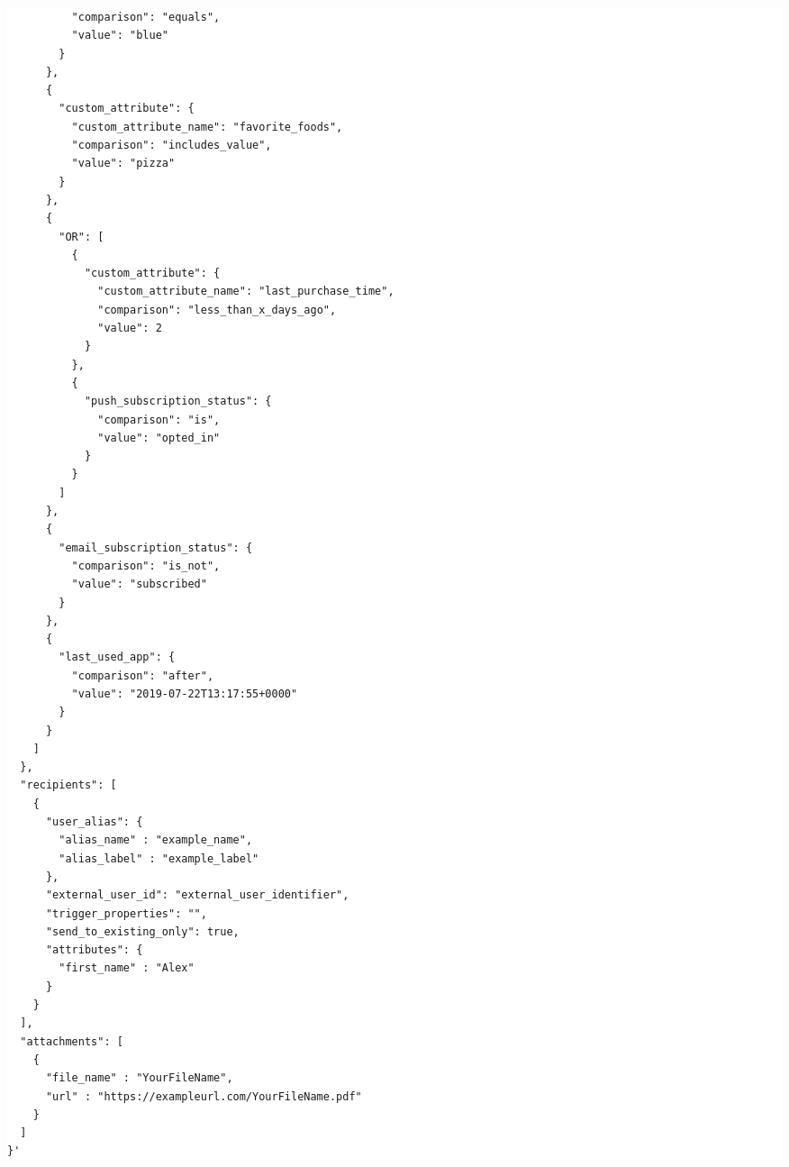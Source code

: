 ```
          "comparison": "equals",
          "value": "blue"
        }
      },
      {
        "custom_attribute": {
          "custom_attribute_name": "favorite_foods",
          "comparison": "includes_value",
          "value": "pizza"
        }
      },
      {
        "OR": [
          {
            "custom_attribute": {
              "custom_attribute_name": "last_purchase_time",
              "comparison": "less_than_x_days_ago",
              "value": 2
            }
          },
          {
            "push_subscription_status": {
              "comparison": "is",
              "value": "opted_in"
            }
          }
        ]
      },
      {
        "email_subscription_status": {
          "comparison": "is_not",
          "value": "subscribed"
        }
      },
      {
        "last_used_app": {
          "comparison": "after",
          "value": "2019-07-22T13:17:55+0000"
        }
      }
    ]
  },
  "recipients": [
    {
      "user_alias": {
        "alias_name" : "example_name",
        "alias_label" : "example_label"
      },
      "external_user_id": "external_user_identifier",
      "trigger_properties": "",
      "send_to_existing_only": true,
      "attributes": {
        "first_name" : "Alex"
      }
    }
  ],
  "attachments": [
    {
      "file_name" : "YourFileName",
      "url" : "https://exampleurl.com/YourFileName.pdf"
    }
  ] 
}'
```